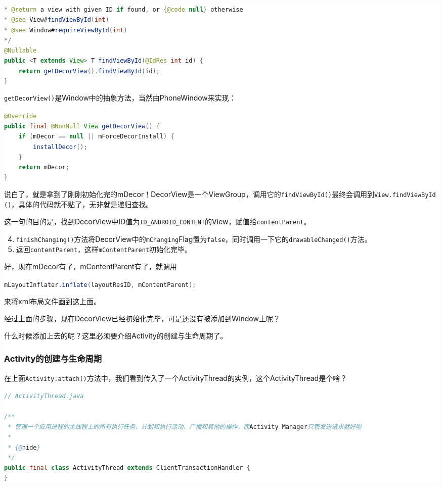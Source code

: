 ```java
* @return a view with given ID if found, or {@code null} otherwise
* @see View#findViewById(int)
* @see Window#requireViewById(int)
*/
@Nullable
public <T extends View> T findViewById(@IdRes int id) {
    return getDecorView().findViewById(id);
}
```

`getDecorView()`是Window中的抽象方法，当然由PhoneWindow来实现：

```java
@Override
public final @NonNull View getDecorView() {
    if (mDecor == null || mForceDecorInstall) {
        installDecor();
    }
    return mDecor;
}
```

说白了，就是拿到了刚刚初始化完的mDecor！DecorView是一个ViewGroup，调用它的`findViewById()`最终会调用到`View.findViewById()`，具体的代码就不贴了，无非就是递归查找。

这一句的目的是，找到DecorView中ID值为`ID_ANDROID_CONTENT`的View，赋值给`contentParent`。

4. `finishChanging()`方法将DecorView中的`mChanging`Flag置为`false`，同时调用一下它的`drawableChanged()`方法。
5. 返回`contentParent`，这样`mContentParent`初始化完毕。

好，现在mDecor有了，mContentParent有了，就调用

```java
mLayoutInflater.inflate(layoutResID, mContentParent);
```

来将xml布局文件画到这上面。

经过上面的步骤，现在DecorView已经初始化完毕，可是还没有被添加到Window上呢？

什么时候添加上去的呢？这里必须要介绍Activity的创建与生命周期了。

### Activity的创建与生命周期

在上面`Activity.attach()`方法中，我们看到传入了一个ActivityThread的实例，这个ActivityThread是个啥？

```java
// ActivityThread.java

/**
 * 管理一个应用进程的主线程上的所有执行任务，计划和执行活动、广播和其他的操作，而Activity Manager只管发送请求就好啦
 *
 * {@hide}
 */
public final class ActivityThread extends ClientTransactionHandler {
}
```
